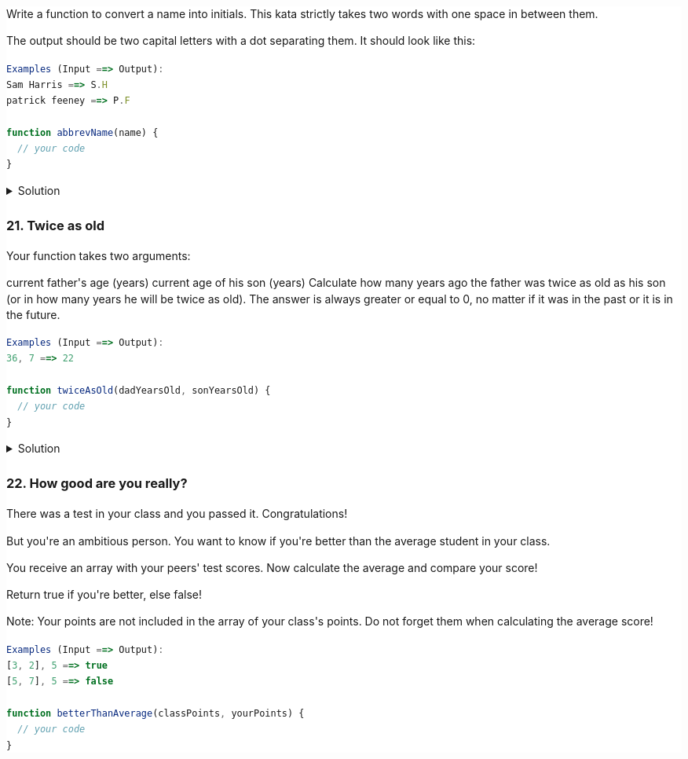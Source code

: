 Write a function to convert a name into initials. This kata strictly takes two words with one space in between them.

The output should be two capital letters with a dot separating them.
It should look like this:

```javascript
Examples (Input ==> Output):
Sam Harris ==> S.H
patrick feeney ==> P.F

function abbrevName(name) {
  // your code
}
```

<details><summary>Solution</summary></details>

### 21. Twice as old

Your function takes two arguments:

current father's age (years)
current age of his son (years)
Сalculate how many years ago the father was twice as old as his son (or in how many years he will be twice as old). The answer is always greater or equal to 0, no matter if it was in the past or it is in the future.

```javascript
Examples (Input ==> Output):
36, 7 ==> 22

function twiceAsOld(dadYearsOld, sonYearsOld) {
  // your code
}
```

<details><summary>Solution</summary></details>

### 22. How good are you really?

There was a test in your class and you passed it. Congratulations!

But you're an ambitious person. You want to know if you're better than the average student in your class.

You receive an array with your peers' test scores. Now calculate the average and compare your score!

Return true if you're better, else false!

Note:
Your points are not included in the array of your class's points. Do not forget them when calculating the average score!

```javascript
Examples (Input ==> Output):
[3, 2], 5 ==> true
[5, 7], 5 ==> false

function betterThanAverage(classPoints, yourPoints) {
  // your code
}
```
